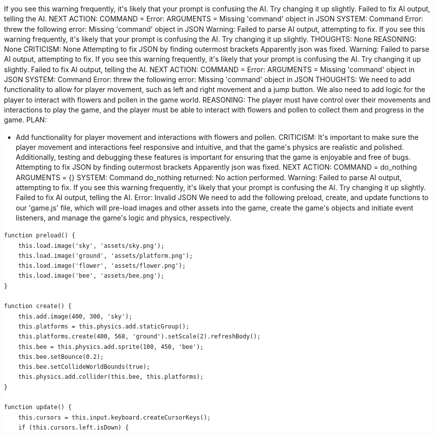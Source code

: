  If you see this warning frequently, it's likely that your prompt is confusing the AI. Try changing it up slightly.
Failed to fix AI output, telling the AI.
NEXT ACTION:  COMMAND = Error: ARGUMENTS = Missing 'command' object in JSON
SYSTEM:  Command Error: threw the following error: Missing 'command' object in JSON
  Warning: Failed to parse AI output, attempting to fix.
 If you see this warning frequently, it's likely that your prompt is confusing the AI. Try changing it up slightly.
 THOUGHTS:  None
REASONING:  None
CRITICISM:  None
Attempting to fix JSON by finding outermost brackets
Apparently json was fixed.
  Warning: Failed to parse AI output, attempting to fix.
 If you see this warning frequently, it's likely that your prompt is confusing the AI. Try changing it up slightly.
Failed to fix AI output, telling the AI.
NEXT ACTION:  COMMAND = Error: ARGUMENTS = Missing 'command' object in JSON
SYSTEM:  Command Error: threw the following error: Missing 'command' object in JSON
 THOUGHTS:  We need to add functionality to allow for player movement, such as left and right movement and a jump button. We also need to add logic for the player to interact with flowers and pollen in the game world.
REASONING:  The player must have control over their movements and interactions to play the game, and the player must be able to interact with flowers and pollen to collect them and progress in the game.
PLAN:
-  Add functionality for player movement and interactions with flowers and pollen.
CRITICISM:  It's important to make sure the player movement and interactions feel responsive and intuitive, and that the game's physics are realistic and polished. Additionally, testing and debugging these features is important for ensuring that the game is enjoyable and free of bugs.
Attempting to fix JSON by finding outermost brackets
Apparently json was fixed.
NEXT ACTION:  COMMAND = do_nothing ARGUMENTS = {}
SYSTEM:  Command do_nothing returned: No action performed.
  Warning: Failed to parse AI output, attempting to fix.
 If you see this warning frequently, it's likely that your prompt is confusing the AI. Try changing it up slightly.
Failed to fix AI output, telling the AI.
Error: Invalid JSON
  We need to add the following preload, create, and update functions to our 'game.js' file, which will pre-load images and other assets into the game, create the game's objects and initiate event listeners, and manage the game's logic and physics, respectively.

```
function preload() {
    this.load.image('sky', 'assets/sky.png');
    this.load.image('ground', 'assets/platform.png');
    this.load.image('flower', 'assets/flower.png');
    this.load.image('bee', 'assets/bee.png');
}

function create() {
    this.add.image(400, 300, 'sky');
    this.platforms = this.physics.add.staticGroup();
    this.platforms.create(400, 568, 'ground').setScale(2).refreshBody();
    this.bee = this.physics.add.sprite(100, 450, 'bee');
    this.bee.setBounce(0.2);
    this.bee.setCollideWorldBounds(true);
    this.physics.add.collider(this.bee, this.platforms);
}

function update() {
    this.cursors = this.input.keyboard.createCursorKeys();
    if (this.cursors.left.isDown) {
```